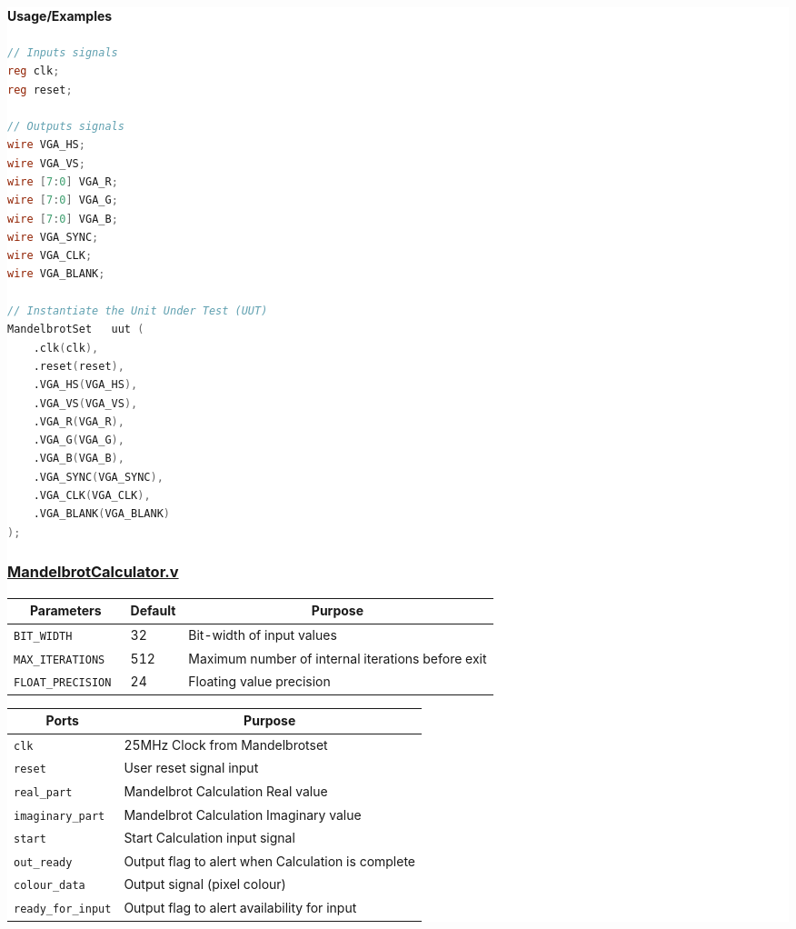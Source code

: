 


#### Usage/Examples

```verilog
// Inputs signals
reg clk;
reg reset;

// Outputs signals
wire VGA_HS;
wire VGA_VS;
wire [7:0] VGA_R;
wire [7:0] VGA_G;
wire [7:0] VGA_B;
wire VGA_SYNC;
wire VGA_CLK;
wire VGA_BLANK;

// Instantiate the Unit Under Test (UUT)
MandelbrotSet	uut (
	.clk(clk),
	.reset(reset),
	.VGA_HS(VGA_HS),
	.VGA_VS(VGA_VS),
	.VGA_R(VGA_R),
	.VGA_G(VGA_G),
	.VGA_B(VGA_B),
	.VGA_SYNC(VGA_SYNC),
	.VGA_CLK(VGA_CLK),
	.VGA_BLANK(VGA_BLANK)
);

```

### [MandelbrotCalculator.v](https://github.com/leeds-embedded-systems/ELEC5566M-Mini-Project-Group-33/blob/main/MandelbrotCalculator.v) 


| Parameters	|	Default	|  Purpose	|
| 	  ---		| 	 ---	|	---		|
| `BIT_WIDTH `		| 32	|	Bit-width of input values	|
| `MAX_ITERATIONS `	| 512	|	Maximum number of internal iterations before exit	|
| `FLOAT_PRECISION `|	24	|	Floating value precision	|


| Ports | Purpose |
| ---  | --- |
| `clk`		| 25MHz Clock from Mandelbrotset	|
| `reset`	| User reset signal input			|
| `real_part`	| Mandelbrot Calculation Real value	|
| `imaginary_part`	| Mandelbrot Calculation Imaginary value	|
| `start`	| Start Calculation input signal	|
| `out_ready`	| Output flag to alert when Calculation is complete	|
| `colour_data`	| Output signal (pixel colour)	|
| `ready_for_input`	| Output flag to alert availability for input	|
